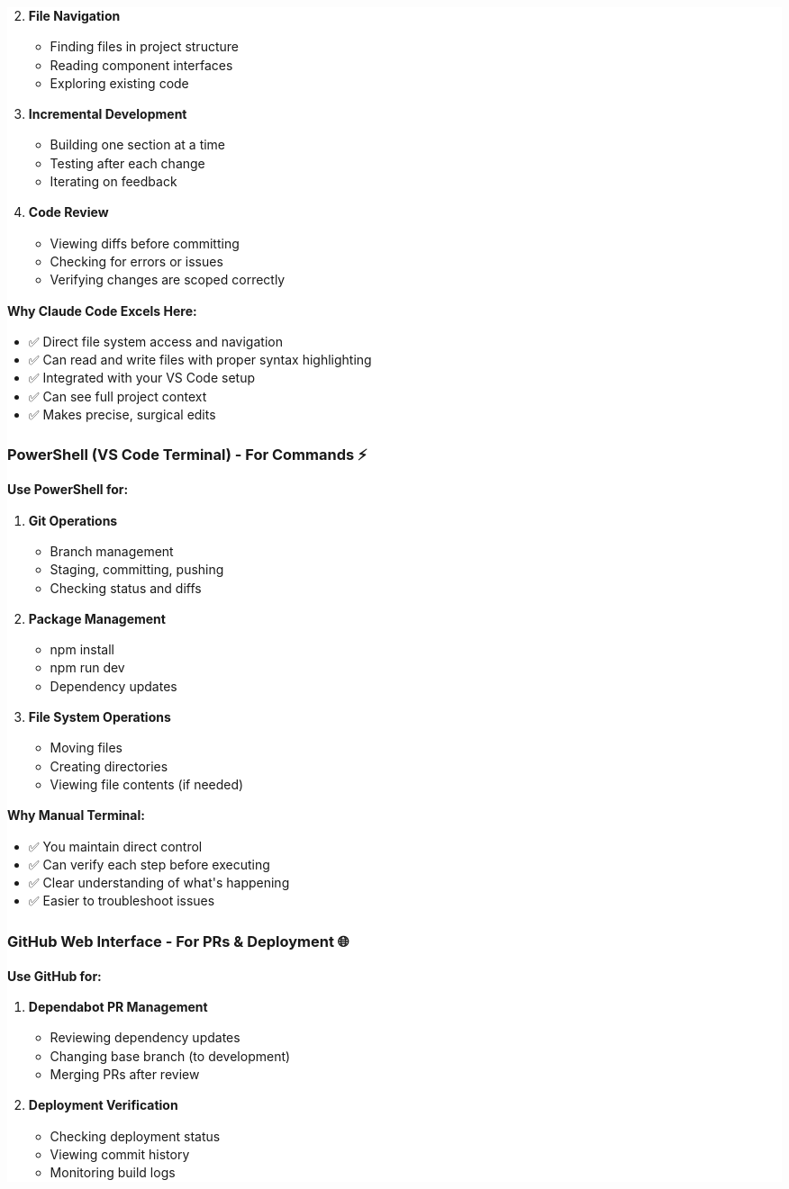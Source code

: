 2. **File Navigation**
   - Finding files in project structure
   - Reading component interfaces
   - Exploring existing code

3. **Incremental Development**
   - Building one section at a time
   - Testing after each change
   - Iterating on feedback

4. **Code Review**
   - Viewing diffs before committing
   - Checking for errors or issues
   - Verifying changes are scoped correctly

**Why Claude Code Excels Here:**
- ✅ Direct file system access and navigation
- ✅ Can read and write files with proper syntax highlighting
- ✅ Integrated with your VS Code setup
- ✅ Can see full project context
- ✅ Makes precise, surgical edits

### **PowerShell (VS Code Terminal) - For Commands** ⚡

**Use PowerShell for:**
1. **Git Operations**
   - Branch management
   - Staging, committing, pushing
   - Checking status and diffs

2. **Package Management**
   - npm install
   - npm run dev
   - Dependency updates

3. **File System Operations**
   - Moving files
   - Creating directories
   - Viewing file contents (if needed)

**Why Manual Terminal:**
- ✅ You maintain direct control
- ✅ Can verify each step before executing
- ✅ Clear understanding of what's happening
- ✅ Easier to troubleshoot issues

### **GitHub Web Interface - For PRs & Deployment** 🌐

**Use GitHub for:**
1. **Dependabot PR Management**
   - Reviewing dependency updates
   - Changing base branch (to development)
   - Merging PRs after review

2. **Deployment Verification**
   - Checking deployment status
   - Viewing commit history
   - Monitoring build logs
